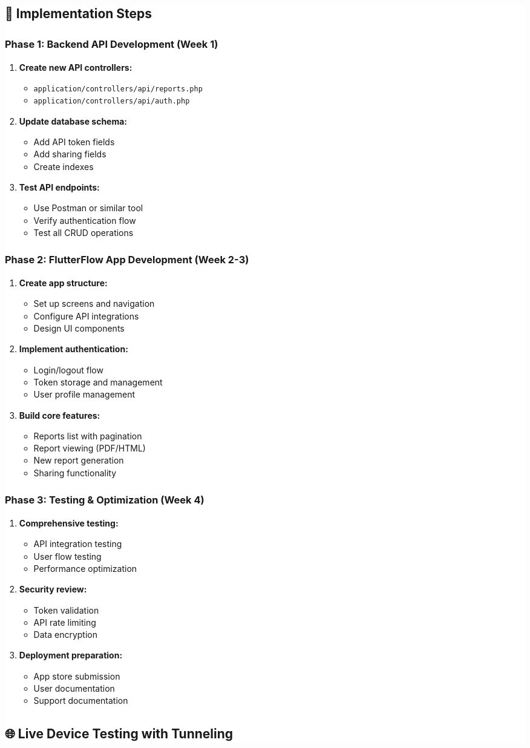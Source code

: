 ## 🔄 **Implementation Steps**

### **Phase 1: Backend API Development (Week 1)**
1. **Create new API controllers:**
   - `application/controllers/api/reports.php`
   - `application/controllers/api/auth.php`

2. **Update database schema:**
   - Add API token fields
   - Add sharing fields
   - Create indexes

3. **Test API endpoints:**
   - Use Postman or similar tool
   - Verify authentication flow
   - Test all CRUD operations

### **Phase 2: FlutterFlow App Development (Week 2-3)**
1. **Create app structure:**
   - Set up screens and navigation
   - Configure API integrations
   - Design UI components

2. **Implement authentication:**
   - Login/logout flow
   - Token storage and management
   - User profile management

3. **Build core features:**
   - Reports list with pagination
   - Report viewing (PDF/HTML)
   - New report generation
   - Sharing functionality

### **Phase 3: Testing & Optimization (Week 4)**
1. **Comprehensive testing:**
   - API integration testing
   - User flow testing
   - Performance optimization

2. **Security review:**
   - Token validation
   - API rate limiting
   - Data encryption

3. **Deployment preparation:**
   - App store submission
   - User documentation
   - Support documentation

## 🌐 **Live Device Testing with Tunneling**
